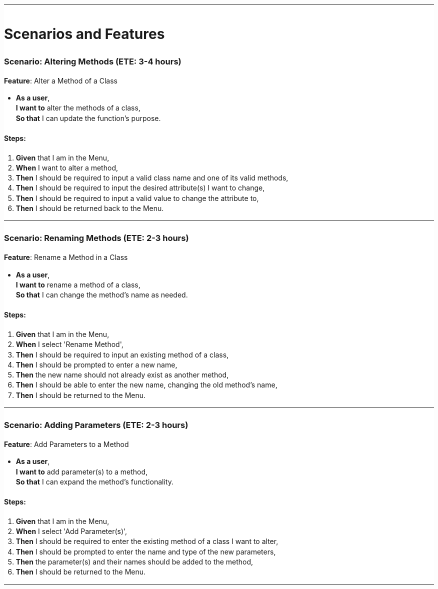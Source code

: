 ---------------------------------

# Scenarios and Features

### Scenario: Altering Methods (ETE: 3-4 hours)
**Feature**: Alter a Method of a Class

- **As a user**,  
  **I want to** alter the methods of a class,  
  **So that** I can update the function’s purpose.

#### Steps:
1. **Given** that I am in the Menu,
2. **When** I want to alter a method,
3. **Then** I should be required to input a valid class name and one of its valid methods,
4. **Then** I should be required to input the desired attribute(s) I want to change,
5. **Then** I should be required to input a valid value to change the attribute to,
6. **Then** I should be returned back to the Menu.

---

### Scenario: Renaming Methods (ETE: 2-3 hours)
**Feature**: Rename a Method in a Class

- **As a user**,  
  **I want to** rename a method of a class,  
  **So that** I can change the method’s name as needed.

#### Steps:
1. **Given** that I am in the Menu,
2. **When** I select 'Rename Method',
3. **Then** I should be required to input an existing method of a class,
4. **Then** I should be prompted to enter a new name,
5. **Then** the new name should not already exist as another method,
6. **Then** I should be able to enter the new name, changing the old method’s name,
7. **Then** I should be returned to the Menu.

---

### Scenario: Adding Parameters (ETE: 2-3 hours)
**Feature**: Add Parameters to a Method

- **As a user**,  
  **I want to** add parameter(s) to a method,  
  **So that** I can expand the method’s functionality.

#### Steps:
1. **Given** that I am in the Menu,
2. **When** I select 'Add Parameter(s)',
3. **Then** I should be required to enter the existing method of a class I want to alter,
4. **Then** I should be prompted to enter the name and type of the new parameters,
5. **Then** the parameter(s) and their names should be added to the method,
6. **Then** I should be returned to the Menu.

---